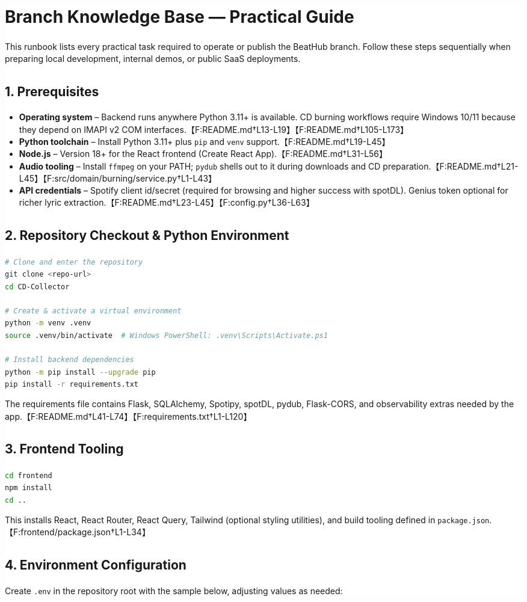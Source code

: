 # Branch Knowledge Base — Practical Guide

This runbook lists every practical task required to operate or publish the BeatHub branch. Follow these steps sequentially when preparing local development, internal demos, or public SaaS deployments.

## 1. Prerequisites

- **Operating system** – Backend runs anywhere Python 3.11+ is available. CD burning workflows require Windows 10/11 because they depend on IMAPI v2 COM interfaces.【F:README.md†L13-L19】【F:README.md†L105-L173】
- **Python toolchain** – Install Python 3.11+ plus `pip` and `venv` support.【F:README.md†L19-L45】
- **Node.js** – Version 18+ for the React frontend (Create React App).【F:README.md†L31-L56】
- **Audio tooling** – Install `ffmpeg` on your PATH; `pydub` shells out to it during downloads and CD preparation.【F:README.md†L21-L45】【F:src/domain/burning/service.py†L1-L43】
- **API credentials** – Spotify client id/secret (required for browsing and higher success with spotDL). Genius token optional for richer lyric extraction.【F:README.md†L23-L45】【F:config.py†L36-L63】

## 2. Repository Checkout & Python Environment

```bash
# Clone and enter the repository
git clone <repo-url>
cd CD-Collector

# Create & activate a virtual environment
python -m venv .venv
source .venv/bin/activate  # Windows PowerShell: .venv\Scripts\Activate.ps1

# Install backend dependencies
python -m pip install --upgrade pip
pip install -r requirements.txt
```
The requirements file contains Flask, SQLAlchemy, Spotipy, spotDL, pydub, Flask-CORS, and observability extras needed by the app.【F:README.md†L41-L74】【F:requirements.txt†L1-L120】

## 3. Frontend Tooling

```bash
cd frontend
npm install
cd ..
```
This installs React, React Router, React Query, Tailwind (optional styling utilities), and build tooling defined in `package.json`.【F:frontend/package.json†L1-L34】

## 4. Environment Configuration

Create `.env` in the repository root with the sample below, adjusting values as needed:
